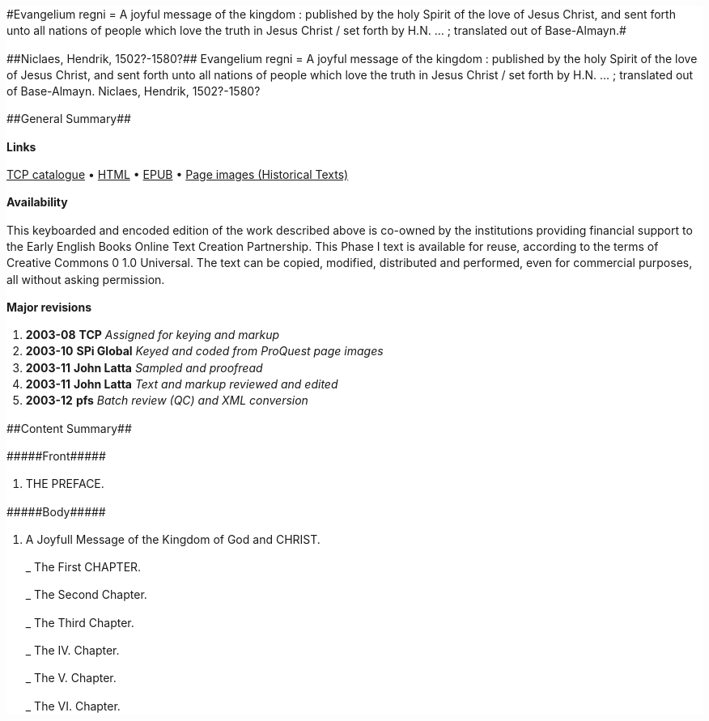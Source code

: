 #Evangelium regni = A joyful message of the kingdom : published by the holy Spirit of the love of Jesus Christ, and sent forth unto all nations of people which love the truth in Jesus Christ / set forth by H.N. ... ; translated out of Base-Almayn.#

##Niclaes, Hendrik, 1502?-1580?##
Evangelium regni = A joyful message of the kingdom : published by the holy Spirit of the love of Jesus Christ, and sent forth unto all nations of people which love the truth in Jesus Christ / set forth by H.N. ... ; translated out of Base-Almayn.
Niclaes, Hendrik, 1502?-1580?

##General Summary##

**Links**

[TCP catalogue](http://www.ota.ox.ac.uk/tcp/)  • 
[HTML](http://tei.it.ox.ac.uk/tcp/Texts-HTML/free/A52/A52314.html)  • 
[EPUB](http://tei.it.ox.ac.uk/tcp/Texts-EPUB/free/A52/A52314.epub) • 
[Page images (Historical Texts)](https://data.historicaltexts.jisc.ac.uk/view?pubId=eebo-11779291e&pageId=eebo-11779291e-48967-1)

**Availability**

This keyboarded and encoded edition of the
	       work described above is co-owned by the institutions
	       providing financial support to the Early English Books
	       Online Text Creation Partnership. This Phase I text is
	       available for reuse, according to the terms of Creative
	       Commons 0 1.0 Universal. The text can be copied,
	       modified, distributed and performed, even for
	       commercial purposes, all without asking permission.

**Major revisions**

1. __2003-08__ __TCP__ *Assigned for keying and markup*
1. __2003-10__ __SPi Global__ *Keyed and coded from ProQuest page images*
1. __2003-11__ __John Latta__ *Sampled and proofread*
1. __2003-11__ __John Latta__ *Text and markup reviewed and edited*
1. __2003-12__ __pfs__ *Batch review (QC) and XML conversion*

##Content Summary##

#####Front#####

1. THE PREFACE.

#####Body#####

1. A Joyfull Message of the Kingdom of God and CHRIST.

    _ The First CHAPTER.

    _ The Second Chapter.

    _ The Third Chapter.

    _ The IV. Chapter.

    _ The V. Chapter.

    _ The VI. Chapter.
